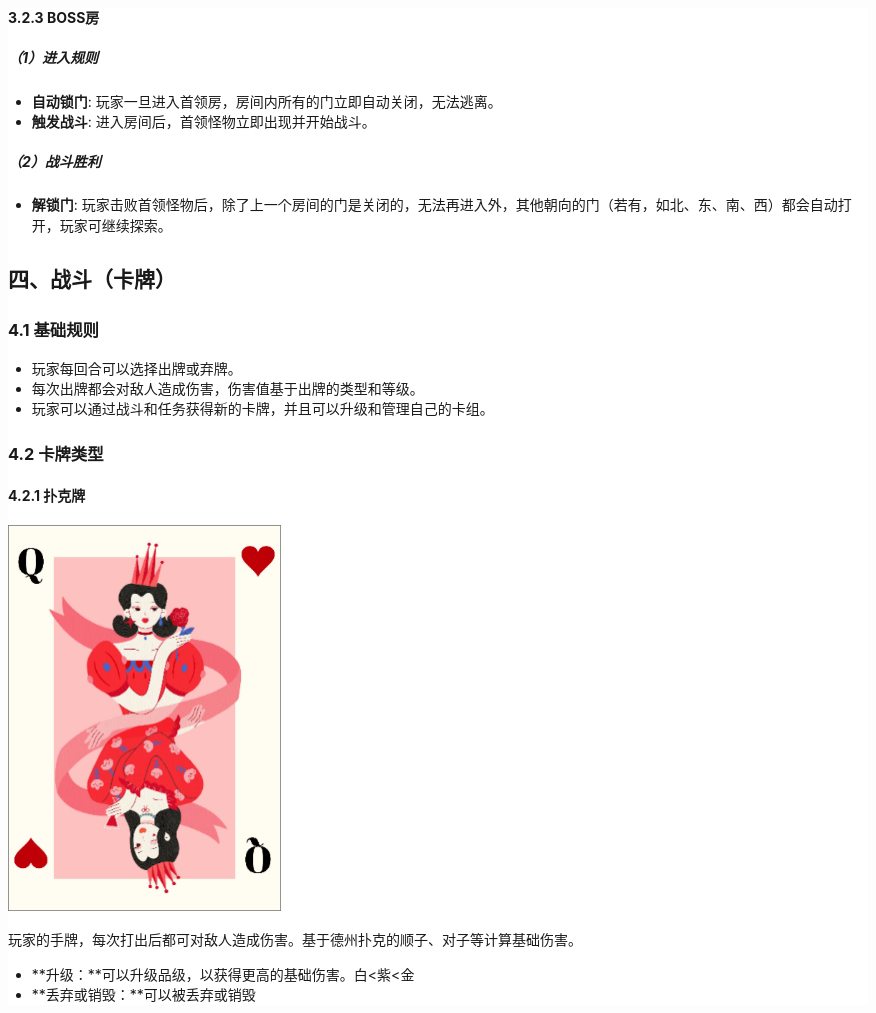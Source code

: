

#### 3.2.3 BOSS房

##### **（1）进入规则**

- **自动锁门**: 玩家一旦进入首领房，房间内所有的门立即自动关闭，无法逃离。
- **触发战斗**: 进入房间后，首领怪物立即出现并开始战斗。

##### **（2）战斗胜利**

- **解锁门**: 玩家击败首领怪物后，除了上一个房间的门是关闭的，无法再进入外，其他朝向的门（若有，如北、东、南、西）都会自动打开，玩家可继续探索。





## 四、战斗（卡牌）

### 4.1 基础规则

- 玩家每回合可以选择出牌或弃牌。
- 每次出牌都会对敌人造成伤害，伤害值基于出牌的类型和等级。
- 玩家可以通过战斗和任务获得新的卡牌，并且可以升级和管理自己的卡组。

### 4.2 卡牌类型

#### 4.2.1 扑克牌

![image-20241025171725368](https://github.com/johnwayne1995/AleaAcherontis/blob/main/document/documentImg/image-20241025171725368.png?raw=true)

玩家的手牌，每次打出后都可对敌人造成伤害。基于德州扑克的顺子、对子等计算基础伤害。

- **升级：**可以升级品级，以获得更高的基础伤害。白<紫<金
- **丢弃或销毁：**可以被丢弃或销毁
